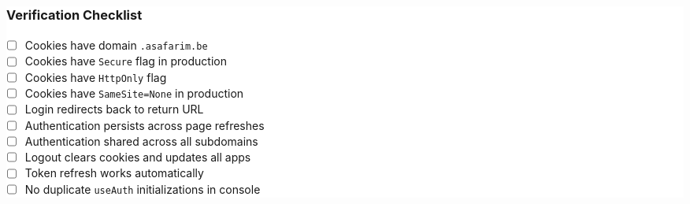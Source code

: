 ### Verification Checklist
- [ ] Cookies have domain `.asafarim.be`
- [ ] Cookies have `Secure` flag in production
- [ ] Cookies have `HttpOnly` flag
- [ ] Cookies have `SameSite=None` in production
- [ ] Login redirects back to return URL
- [ ] Authentication persists across page refreshes
- [ ] Authentication shared across all subdomains
- [ ] Logout clears cookies and updates all apps
- [ ] Token refresh works automatically
- [ ] No duplicate `useAuth` initializations in console
